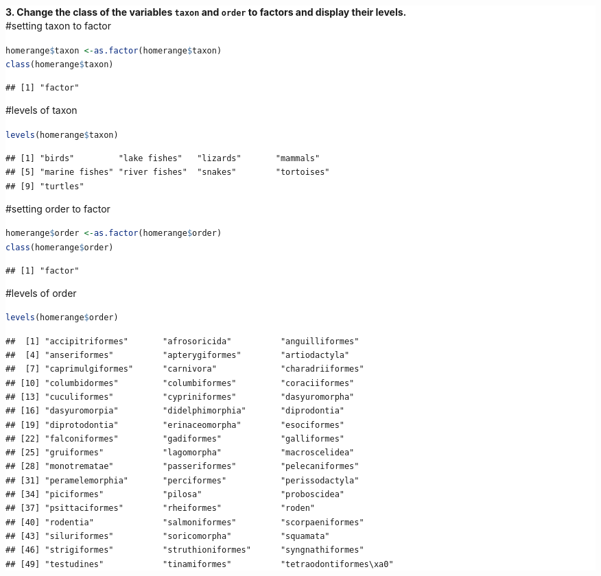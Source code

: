 **3. Change the class of the variables `taxon` and `order` to factors and display their levels.**  
#setting taxon to factor

```r
homerange$taxon <-as.factor(homerange$taxon)
class(homerange$taxon)
```

```
## [1] "factor"
```
#levels of taxon

```r
levels(homerange$taxon)
```

```
## [1] "birds"         "lake fishes"   "lizards"       "mammals"      
## [5] "marine fishes" "river fishes"  "snakes"        "tortoises"    
## [9] "turtles"
```

#setting order to factor

```r
homerange$order <-as.factor(homerange$order)
class(homerange$order)
```

```
## [1] "factor"
```
#levels of order

```r
levels(homerange$order)
```

```
##  [1] "accipitriformes"       "afrosoricida"          "anguilliformes"       
##  [4] "anseriformes"          "apterygiformes"        "artiodactyla"         
##  [7] "caprimulgiformes"      "carnivora"             "charadriiformes"      
## [10] "columbidormes"         "columbiformes"         "coraciiformes"        
## [13] "cuculiformes"          "cypriniformes"         "dasyuromorpha"        
## [16] "dasyuromorpia"         "didelphimorphia"       "diprodontia"          
## [19] "diprotodontia"         "erinaceomorpha"        "esociformes"          
## [22] "falconiformes"         "gadiformes"            "galliformes"          
## [25] "gruiformes"            "lagomorpha"            "macroscelidea"        
## [28] "monotrematae"          "passeriformes"         "pelecaniformes"       
## [31] "peramelemorphia"       "perciformes"           "perissodactyla"       
## [34] "piciformes"            "pilosa"                "proboscidea"          
## [37] "psittaciformes"        "rheiformes"            "roden"                
## [40] "rodentia"              "salmoniformes"         "scorpaeniformes"      
## [43] "siluriformes"          "soricomorpha"          "squamata"             
## [46] "strigiformes"          "struthioniformes"      "syngnathiformes"      
## [49] "testudines"            "tinamiformes"          "tetraodontiformes\xa0"
```
